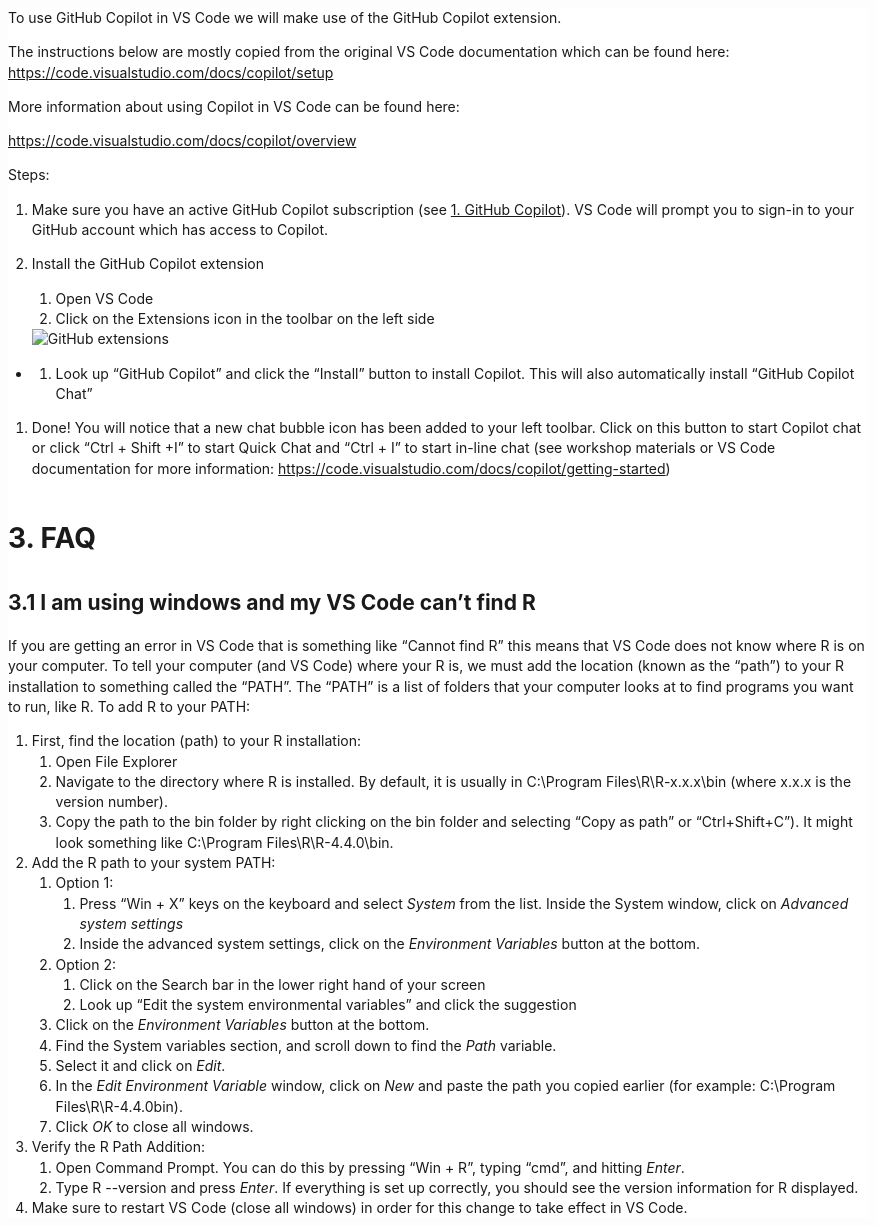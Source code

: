 To use GitHub Copilot in VS Code we will make use of the GitHub Copilot extension.

The instructions below are mostly copied from the original VS Code documentation which can be found here: <https://code.visualstudio.com/docs/copilot/setup>

More information about using Copilot in VS Code can be found here:

<https://code.visualstudio.com/docs/copilot/overview>

Steps:

1. Make sure you have an active GitHub Copilot subscription (see [1\. GitHub Copilot](#1-github-copilot)). VS Code will prompt you to sign-in to your GitHub account which has access to Copilot.
2. Install the GitHub Copilot extension
    1. Open VS Code
    2. Click on the Extensions icon in the toolbar on the left side
    
    <img src="images/github_extensions.png" alt="GitHub extensions" width="300">

- 1. Look up “GitHub Copilot” and click the “Install” button to install Copilot. This will also automatically install “GitHub Copilot Chat”

1. Done! You will notice that a new chat bubble icon has been added to your left toolbar. Click on this button to start Copilot chat or click “Ctrl + Shift +I” to start Quick Chat and “Ctrl + I” to start in-line chat (see workshop materials or VS Code documentation for more information: <https://code.visualstudio.com/docs/copilot/getting-started>)

# 3\. FAQ

## 3.1 I am using windows and my VS Code can’t find R

If you are getting an error in VS Code that is something like “Cannot find R” this means that VS Code does not know where R is on your computer. To tell your computer (and VS Code) where your R is, we must add the location (known as the “path”) to your R installation to something called the “PATH”. The “PATH” is a list of folders that your computer looks at to find programs you want to run, like R. To add R to your PATH:

1. First, find the location (path) to your R installation:
    1. Open File Explorer
    2. Navigate to the directory where R is installed. By default, it is usually in C:\\Program Files\\R\\R-x.x.x\\bin (where x.x.x is the version number).
    3. Copy the path to the bin folder by right clicking on the bin folder and selecting “Copy as path” or “Ctrl+Shift+C”). It might look something like C:\\Program Files\\R\\R-4.4.0\\bin.
2. Add the R path to your system PATH:
    1. Option 1:
        1. Press “Win + X” keys on the keyboard and select _System_ from the list. Inside the System window, click on _Advanced system settings_
        2. Inside the advanced system settings, click on the _Environment Variables_ button at the bottom.
    2. Option 2:
        1. Click on the Search bar in the lower right hand of your screen
        2. Look up “Edit the system environmental variables” and click the suggestion
    3. Click on the _Environment Variables_ button at the bottom.
    4. Find the System variables section, and scroll down to find the _Path_ variable.
    5. Select it and click on _Edit_.
    6. In the _Edit Environment Variable_ window, click on _New_ and paste the path you copied earlier (for example: C:\\Program Files\\R\\R-4.4.0bin).
    7. Click _OK_ to close all windows.
3. Verify the R Path Addition:
    1. Open Command Prompt. You can do this by pressing “Win + R”, typing “cmd”, and hitting _Enter_.
    2. Type R --version and press _Enter_. If everything is set up correctly, you should see the version information for R displayed.
4. Make sure to restart VS Code (close all windows) in order for this change to take effect in VS Code.
